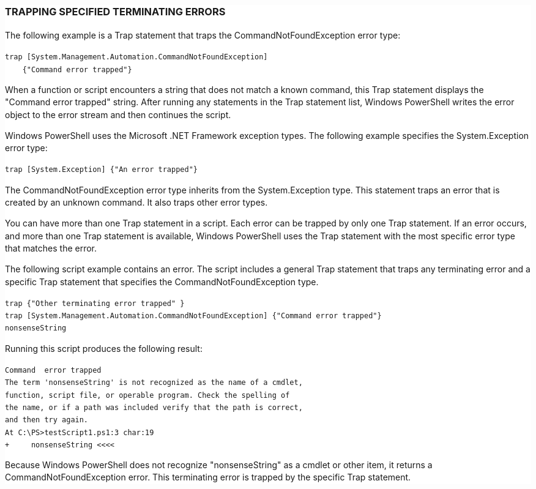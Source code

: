 
### TRAPPING SPECIFIED TERMINATING ERRORS
The following example is a Trap statement that traps the CommandNotFoundException error type:


```
trap [System.Management.Automation.CommandNotFoundException]   
    {"Command error trapped"}
```


When a function or script encounters a string that does not match a known command, this Trap statement displays the "Command error trapped" string. After running any statements in the Trap statement list,  Windows PowerShell writes the error object to the error stream and then continues the script.

Windows PowerShell uses the Microsoft .NET Framework exception types. The following example specifies the System.Exception error type:


```
trap [System.Exception] {"An error trapped"}
```


The CommandNotFoundException error type inherits from the System.Exception type. This statement traps an error that is created by an unknown command. It also traps other error types.

You can have more than one Trap statement in a script. Each error can be trapped by only one Trap statement. If an error occurs, and more than one Trap statement is available,  Windows PowerShell uses the Trap statement with the most specific error type that matches the error.

The following script example contains an error. The script includes a general Trap statement that traps any terminating error and a specific Trap statement that specifies the CommandNotFoundException type.


```
trap {"Other terminating error trapped" }  
trap [System.Management.Automation.CommandNotFoundException] {"Command error trapped"}  
nonsenseString
```


Running this script produces the following result:


```
Command  error trapped  
The term 'nonsenseString' is not recognized as the name of a cmdlet,   
function, script file, or operable program. Check the spelling of   
the name, or if a path was included verify that the path is correct,  
and then try again.  
At C:\PS>testScript1.ps1:3 char:19  
+     nonsenseString <<<<
```


Because  Windows PowerShell does not recognize "nonsenseString" as a cmdlet or other item, it returns a CommandNotFoundException error. This terminating error is trapped by the specific Trap statement.
